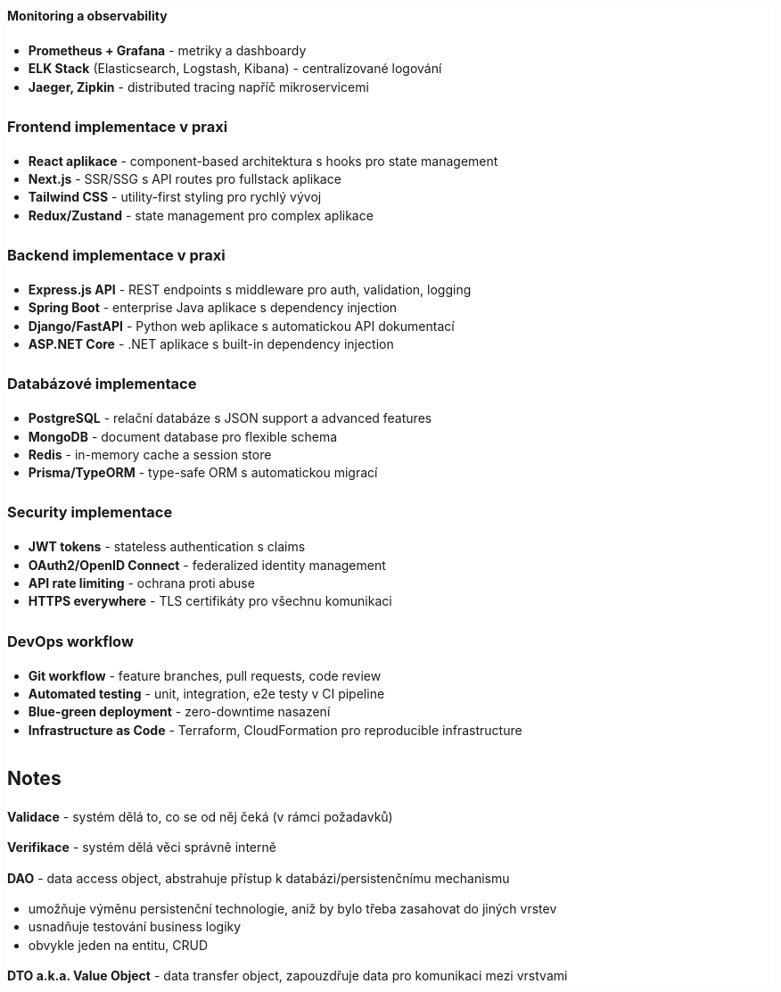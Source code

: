 #### Monitoring a observability
- **Prometheus + Grafana** - metriky a dashboardy
- **ELK Stack** (Elasticsearch, Logstash, Kibana) - centralizované logování
- **Jaeger, Zipkin** - distributed tracing napříč mikroservicemi

### Frontend implementace v praxi

- **React aplikace** - component-based architektura s hooks pro state management
- **Next.js** - SSR/SSG s API routes pro fullstack aplikace
- **Tailwind CSS** - utility-first styling pro rychlý vývoj
- **Redux/Zustand** - state management pro complex aplikace

### Backend implementace v praxi

- **Express.js API** - REST endpoints s middleware pro auth, validation, logging
- **Spring Boot** - enterprise Java aplikace s dependency injection
- **Django/FastAPI** - Python web aplikace s automatickou API dokumentací
- **ASP.NET Core** - .NET aplikace s built-in dependency injection

### Databázové implementace

- **PostgreSQL** - relační databáze s JSON support a advanced features
- **MongoDB** - document database pro flexible schema
- **Redis** - in-memory cache a session store
- **Prisma/TypeORM** - type-safe ORM s automatickou migrací

### Security implementace

- **JWT tokens** - stateless authentication s claims
- **OAuth2/OpenID Connect** - federalized identity management
- **API rate limiting** - ochrana proti abuse
- **HTTPS everywhere** - TLS certifikáty pro všechnu komunikaci

### DevOps workflow

- **Git workflow** - feature branches, pull requests, code review
- **Automated testing** - unit, integration, e2e testy v CI pipeline
- **Blue-green deployment** - zero-downtime nasazení
- **Infrastructure as Code** - Terraform, CloudFormation pro reproducible infrastructure

## Notes

**Validace** - systém dělá to, co se od něj čeká (v rámci požadavků)

**Verifikace** - systém dělá věci správně interně

**DAO** - data access object, abstrahuje přístup k databázi/persistenčnímu mechanismu

- umožňuje výměnu persistenční technologie, aniž by bylo třeba zasahovat do jiných vrstev
- usnadňuje testování business logiky
- obvykle jeden na entitu, CRUD

**DTO a.k.a. Value Object** - data transfer object, zapouzdřuje data pro komunikaci mezi vrstvami
